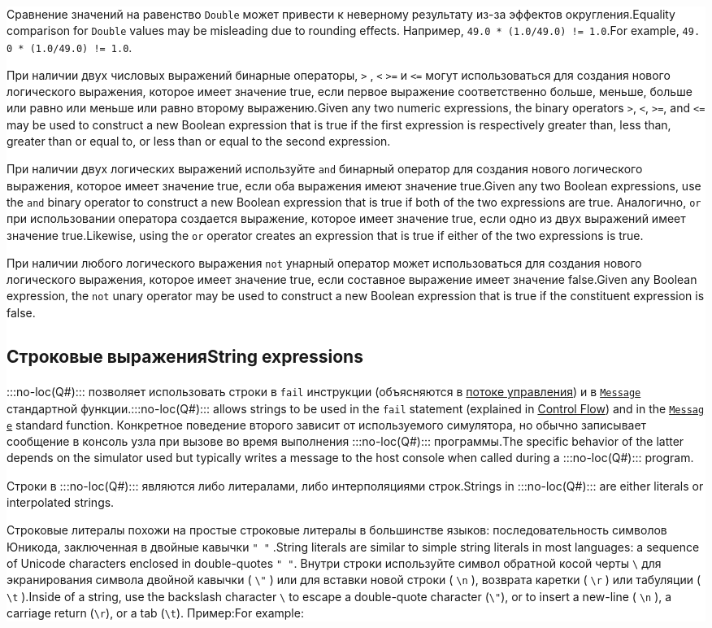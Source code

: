 <span data-ttu-id="36c1f-163">Сравнение значений на равенство `Double` может привести к неверному результату из-за эффектов округления.</span><span class="sxs-lookup"><span data-stu-id="36c1f-163">Equality comparison for `Double` values may be misleading due to rounding effects.</span></span>
<span data-ttu-id="36c1f-164">Например, `49.0 * (1.0/49.0) != 1.0`.</span><span class="sxs-lookup"><span data-stu-id="36c1f-164">For example, `49.0 * (1.0/49.0) != 1.0`.</span></span>

<span data-ttu-id="36c1f-165">При наличии двух числовых выражений бинарные операторы, `>` , `<` `>=` и `<=` могут использоваться для создания нового логического выражения, которое имеет значение true, если первое выражение соответственно больше, меньше, больше или равно или меньше или равно второму выражению.</span><span class="sxs-lookup"><span data-stu-id="36c1f-165">Given any two numeric expressions, the binary operators `>`, `<`, `>=`, and `<=` may be used to construct a new Boolean expression that is true if the first expression is respectively greater than, less than, greater than or equal to, or less than or equal to the second expression.</span></span>

<span data-ttu-id="36c1f-166">При наличии двух логических выражений используйте `and` бинарный оператор для создания нового логического выражения, которое имеет значение true, если оба выражения имеют значение true.</span><span class="sxs-lookup"><span data-stu-id="36c1f-166">Given any two Boolean expressions, use the `and` binary operator to construct a new Boolean expression that is true if both of the two expressions are true.</span></span> <span data-ttu-id="36c1f-167">Аналогично, `or` при использовании оператора создается выражение, которое имеет значение true, если одно из двух выражений имеет значение true.</span><span class="sxs-lookup"><span data-stu-id="36c1f-167">Likewise, using the `or` operator creates an expression that is true if either of the two expressions is true.</span></span>

<span data-ttu-id="36c1f-168">При наличии любого логического выражения `not` унарный оператор может использоваться для создания нового логического выражения, которое имеет значение true, если составное выражение имеет значение false.</span><span class="sxs-lookup"><span data-stu-id="36c1f-168">Given any Boolean expression, the `not` unary operator may be used to construct a new Boolean expression that is true if the constituent expression is false.</span></span>

## <a name="string-expressions"></a><span data-ttu-id="36c1f-169">Строковые выражения</span><span class="sxs-lookup"><span data-stu-id="36c1f-169">String expressions</span></span>

<span data-ttu-id="36c1f-170">:::no-loc(Q#)::: позволяет использовать строки в `fail` инструкции (объясняются в [потоке управления](xref:microsoft.quantum.guide.controlflow#fail-statement)) и в [`Message`](xref:Microsoft.Quantum.Intrinsic.Message) стандартной функции.</span><span class="sxs-lookup"><span data-stu-id="36c1f-170">:::no-loc(Q#)::: allows strings to be used in the `fail` statement (explained in [Control Flow](xref:microsoft.quantum.guide.controlflow#fail-statement)) and in the [`Message`](xref:Microsoft.Quantum.Intrinsic.Message) standard function.</span></span> <span data-ttu-id="36c1f-171">Конкретное поведение второго зависит от используемого симулятора, но обычно записывает сообщение в консоль узла при вызове во время выполнения :::no-loc(Q#)::: программы.</span><span class="sxs-lookup"><span data-stu-id="36c1f-171">The specific behavior of the latter depends on the simulator used but typically writes a message to the host console when called during a :::no-loc(Q#)::: program.</span></span>

<span data-ttu-id="36c1f-172">Строки в :::no-loc(Q#)::: являются либо литералами, либо интерполяциями строк.</span><span class="sxs-lookup"><span data-stu-id="36c1f-172">Strings in :::no-loc(Q#)::: are either literals or interpolated strings.</span></span>

<span data-ttu-id="36c1f-173">Строковые литералы похожи на простые строковые литералы в большинстве языков: последовательность символов Юникода, заключенная в двойные кавычки `" "` .</span><span class="sxs-lookup"><span data-stu-id="36c1f-173">String literals are similar to simple string literals in most languages: a sequence of Unicode characters enclosed in double-quotes `" "`.</span></span>
<span data-ttu-id="36c1f-174">Внутри строки используйте символ обратной косой черты `\` для экранирования символа двойной кавычки ( `\"` ) или для вставки новой строки ( `\n` ), возврата каретки ( `\r` ) или табуляции ( `\t` ).</span><span class="sxs-lookup"><span data-stu-id="36c1f-174">Inside of a string, use the backslash character `\` to escape a double-quote character (`\"`), or to insert a new-line ( `\n` ), a carriage return (`\r`), or a tab (`\t`).</span></span>
<span data-ttu-id="36c1f-175">Пример:</span><span class="sxs-lookup"><span data-stu-id="36c1f-175">For example:</span></span>

